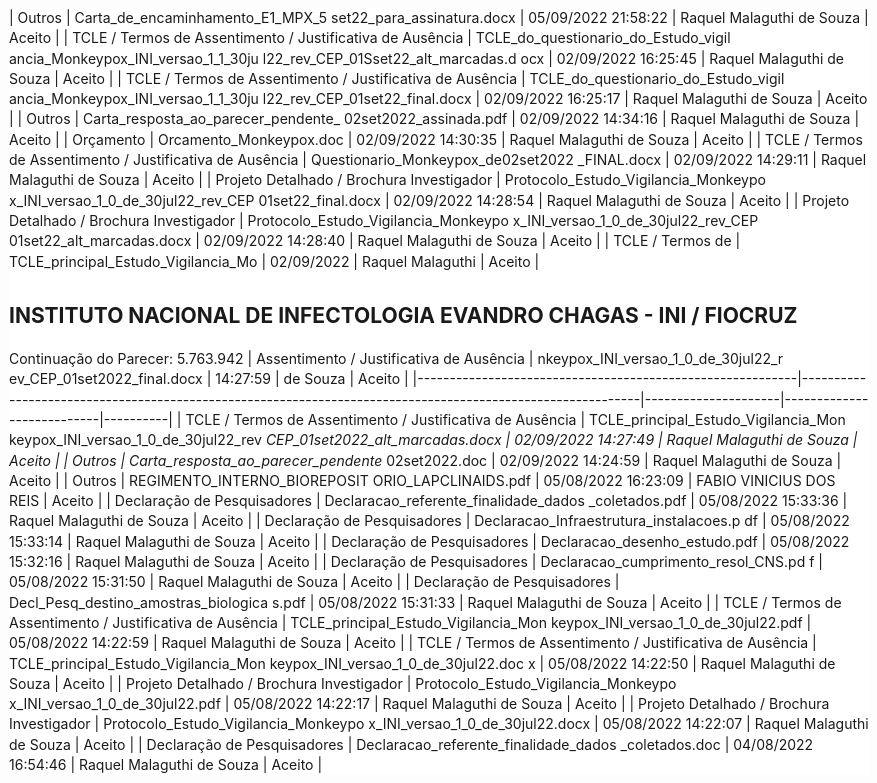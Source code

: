| Outros                                                    | Carta_de_encaminhamento_E1_MPX_5 set22_para_assinatura.docx                                                      | 05/09/2022 21:58:22 | Raquel Malaguthi de Souza           | Aceito   |
| TCLE / Termos de Assentimento / Justificativa de Ausência | TCLE_do_questionario_do_Estudo_vigil ancia_Monkeypox_INI_versao_1_1_30ju l22_rev_CEP_01Sset22_alt_marcadas.d ocx | 02/09/2022 16:25:45 | Raquel Malaguthi de Souza           | Aceito   |
| TCLE / Termos de Assentimento / Justificativa de Ausência | TCLE_do_questionario_do_Estudo_vigil ancia_Monkeypox_INI_versao_1_1_30ju l22_rev_CEP_01set22_final.docx          | 02/09/2022 16:25:17 | Raquel Malaguthi de Souza           | Aceito   |
| Outros                                                    | Carta_resposta_ao_parecer_pendente_ 02set2022_assinada.pdf                                                       | 02/09/2022 14:34:16 | Raquel Malaguthi de Souza           | Aceito   |
| Orçamento                                                 | Orcamento_Monkeypox.doc                                                                                          | 02/09/2022 14:30:35 | Raquel Malaguthi de Souza           | Aceito   |
| TCLE / Termos de Assentimento / Justificativa de Ausência | Questionario_Monkeypox_de02set2022 _FINAL.docx                                                                   | 02/09/2022 14:29:11 | Raquel Malaguthi de Souza           | Aceito   |
| Projeto Detalhado / Brochura Investigador                 | Protocolo_Estudo_Vigilancia_Monkeypo x_INI_versao_1_0_de_30jul22_rev_CEP 01set22_final.docx                      | 02/09/2022 14:28:54 | Raquel Malaguthi de Souza           | Aceito   |
| Projeto Detalhado / Brochura Investigador                 | Protocolo_Estudo_Vigilancia_Monkeypo x_INI_versao_1_0_de_30jul22_rev_CEP 01set22_alt_marcadas.docx               | 02/09/2022 14:28:40 | Raquel Malaguthi de Souza           | Aceito   |
| TCLE / Termos de                                          | TCLE_principal_Estudo_Vigilancia_Mo                                                                              | 02/09/2022          | Raquel Malaguthi                    | Aceito   |
## INSTITUTO NACIONAL DE INFECTOLOGIA EVANDRO CHAGAS - INI / FIOCRUZ

Continuação do Parecer: 5.763.942
| Assentimento / Justificativa de Ausência                  | nkeypox_INI_versao_1_0_de_30jul22_r ev_CEP_01set2022_final.docx                                            | 14:27:59            | de Souza                  | Aceito   |
|-----------------------------------------------------------|------------------------------------------------------------------------------------------------------------|---------------------|---------------------------|----------|
| TCLE / Termos de Assentimento / Justificativa de Ausência | TCLE_principal_Estudo_Vigilancia_Mon keypox_INI_versao_1_0_de_30jul22_rev _CEP_01set2022_alt_marcadas.docx | 02/09/2022 14:27:49 | Raquel Malaguthi de Souza | Aceito   |
| Outros                                                    | Carta_resposta_ao_parecer_pendente_ 02set2022.doc                                                          | 02/09/2022 14:24:59 | Raquel Malaguthi de Souza | Aceito   |
| Outros                                                    | REGIMENTO_INTERNO_BIOREPOSIT ORIO_LAPCLINAIDS.pdf                                                          | 05/08/2022 16:23:09 | FABIO VINICIUS DOS REIS   | Aceito   |
| Declaração de Pesquisadores                               | Declaracao_referente_finalidade_dados _coletados.pdf                                                       | 05/08/2022 15:33:36 | Raquel Malaguthi de Souza | Aceito   |
| Declaração de Pesquisadores                               | Declaracao_Infraestrutura_instalacoes.p df                                                                 | 05/08/2022 15:33:14 | Raquel Malaguthi de Souza | Aceito   |
| Declaração de Pesquisadores                               | Declaracao_desenho_estudo.pdf                                                                              | 05/08/2022 15:32:16 | Raquel Malaguthi de Souza | Aceito   |
| Declaração de Pesquisadores                               | Declaracao_cumprimento_resol_CNS.pd f                                                                      | 05/08/2022 15:31:50 | Raquel Malaguthi de Souza | Aceito   |
| Declaração de Pesquisadores                               | Decl_Pesq_destino_amostras_biologica s.pdf                                                                 | 05/08/2022 15:31:33 | Raquel Malaguthi de Souza | Aceito   |
| TCLE / Termos de Assentimento / Justificativa de Ausência | TCLE_principal_Estudo_Vigilancia_Mon keypox_INI_versao_1_0_de_30jul22.pdf                                  | 05/08/2022 14:22:59 | Raquel Malaguthi de Souza | Aceito   |
| TCLE / Termos de Assentimento / Justificativa de Ausência | TCLE_principal_Estudo_Vigilancia_Mon keypox_INI_versao_1_0_de_30jul22.doc x                                | 05/08/2022 14:22:50 | Raquel Malaguthi de Souza | Aceito   |
| Projeto Detalhado / Brochura Investigador                 | Protocolo_Estudo_Vigilancia_Monkeypo x_INI_versao_1_0_de_30jul22.pdf                                       | 05/08/2022 14:22:17 | Raquel Malaguthi de Souza | Aceito   |
| Projeto Detalhado / Brochura Investigador                 | Protocolo_Estudo_Vigilancia_Monkeypo x_INI_versao_1_0_de_30jul22.docx                                      | 05/08/2022 14:22:07 | Raquel Malaguthi de Souza | Aceito   |
| Declaração de Pesquisadores                               | Declaracao_referente_finalidade_dados _coletados.doc                                                       | 04/08/2022 16:54:46 | Raquel Malaguthi de Souza | Aceito   |